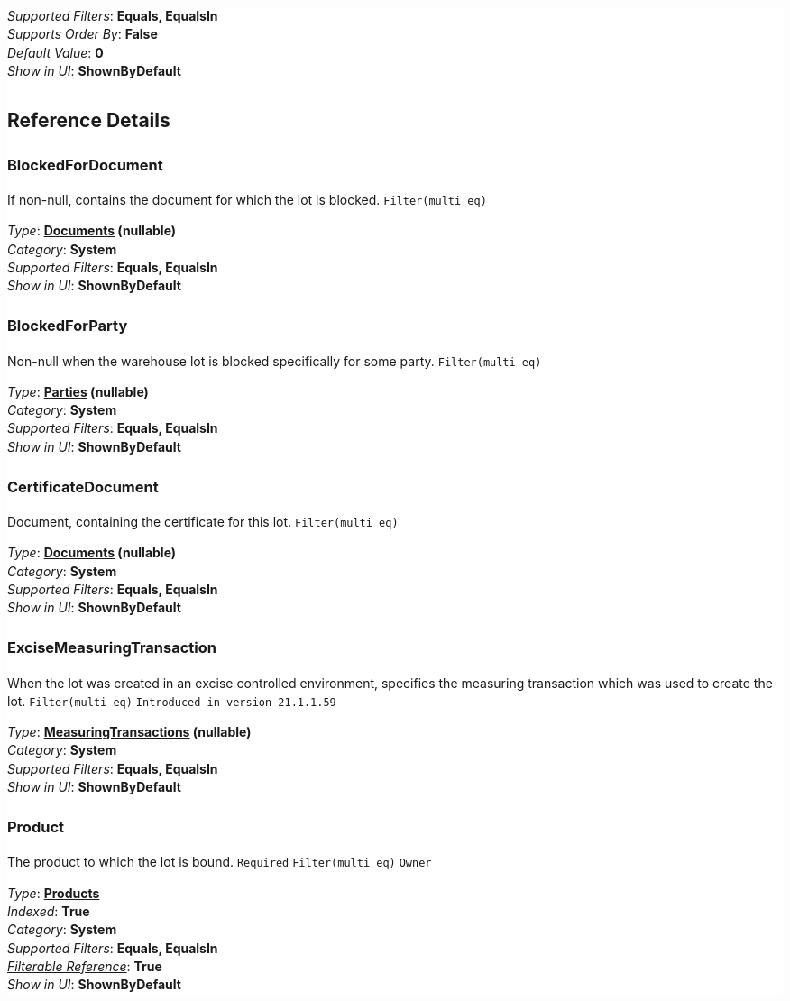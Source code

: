 _Supported Filters_: **Equals, EqualsIn**  
_Supports Order By_: **False**  
_Default Value_: **0**  
_Show in UI_: **ShownByDefault**  


## Reference Details

### BlockedForDocument

If non-null, contains the document for which the lot is blocked. `Filter(multi eq)`

_Type_: **[Documents](General.Documents.Documents.md) (nullable)**  
_Category_: **System**  
_Supported Filters_: **Equals, EqualsIn**  
_Show in UI_: **ShownByDefault**  

### BlockedForParty

Non-null when the warehouse lot is blocked specifically for some party. `Filter(multi eq)`

_Type_: **[Parties](General.Contacts.Parties.md) (nullable)**  
_Category_: **System**  
_Supported Filters_: **Equals, EqualsIn**  
_Show in UI_: **ShownByDefault**  

### CertificateDocument

Document, containing the certificate for this lot. `Filter(multi eq)`

_Type_: **[Documents](General.Documents.Documents.md) (nullable)**  
_Category_: **System**  
_Supported Filters_: **Equals, EqualsIn**  
_Show in UI_: **ShownByDefault**  

### ExciseMeasuringTransaction

When the lot was created in an excise controlled environment, specifies the measuring transaction which was used to create the lot. `Filter(multi eq)` `Introduced in version 21.1.1.59`

_Type_: **[MeasuringTransactions](Finance.Excise.MeasuringTransactions.md) (nullable)**  
_Category_: **System**  
_Supported Filters_: **Equals, EqualsIn**  
_Show in UI_: **ShownByDefault**  

### Product

The product to which the lot is bound. `Required` `Filter(multi eq)` `Owner`

_Type_: **[Products](General.Products.Products.md)**  
_Indexed_: **True**  
_Category_: **System**  
_Supported Filters_: **Equals, EqualsIn**  
_[Filterable Reference](https://docs.erp.net/dev/domain-api/filterable-references.html)_: **True**  
_Show in UI_: **ShownByDefault**  
